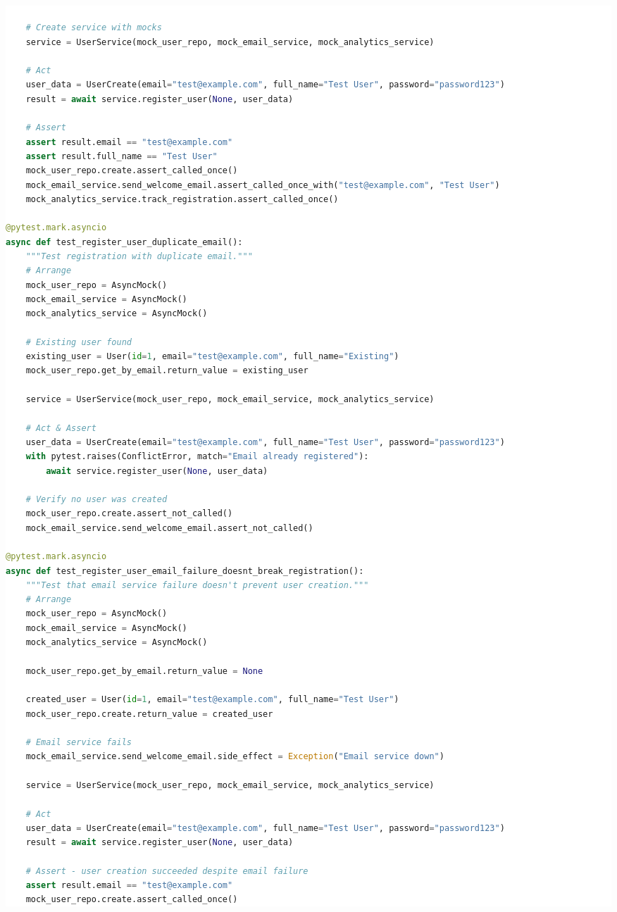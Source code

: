 ```python
    
    # Create service with mocks
    service = UserService(mock_user_repo, mock_email_service, mock_analytics_service)
    
    # Act
    user_data = UserCreate(email="test@example.com", full_name="Test User", password="password123")
    result = await service.register_user(None, user_data)
    
    # Assert
    assert result.email == "test@example.com"
    assert result.full_name == "Test User"
    mock_user_repo.create.assert_called_once()
    mock_email_service.send_welcome_email.assert_called_once_with("test@example.com", "Test User")
    mock_analytics_service.track_registration.assert_called_once()

@pytest.mark.asyncio
async def test_register_user_duplicate_email():
    """Test registration with duplicate email."""
    # Arrange
    mock_user_repo = AsyncMock()
    mock_email_service = AsyncMock()
    mock_analytics_service = AsyncMock()
    
    # Existing user found
    existing_user = User(id=1, email="test@example.com", full_name="Existing")
    mock_user_repo.get_by_email.return_value = existing_user
    
    service = UserService(mock_user_repo, mock_email_service, mock_analytics_service)
    
    # Act & Assert
    user_data = UserCreate(email="test@example.com", full_name="Test User", password="password123")
    with pytest.raises(ConflictError, match="Email already registered"):
        await service.register_user(None, user_data)
    
    # Verify no user was created
    mock_user_repo.create.assert_not_called()
    mock_email_service.send_welcome_email.assert_not_called()

@pytest.mark.asyncio
async def test_register_user_email_failure_doesnt_break_registration():
    """Test that email service failure doesn't prevent user creation."""
    # Arrange
    mock_user_repo = AsyncMock()
    mock_email_service = AsyncMock()
    mock_analytics_service = AsyncMock()
    
    mock_user_repo.get_by_email.return_value = None
    
    created_user = User(id=1, email="test@example.com", full_name="Test User")
    mock_user_repo.create.return_value = created_user
    
    # Email service fails
    mock_email_service.send_welcome_email.side_effect = Exception("Email service down")
    
    service = UserService(mock_user_repo, mock_email_service, mock_analytics_service)
    
    # Act
    user_data = UserCreate(email="test@example.com", full_name="Test User", password="password123")
    result = await service.register_user(None, user_data)
    
    # Assert - user creation succeeded despite email failure
    assert result.email == "test@example.com"
    mock_user_repo.create.assert_called_once()
```